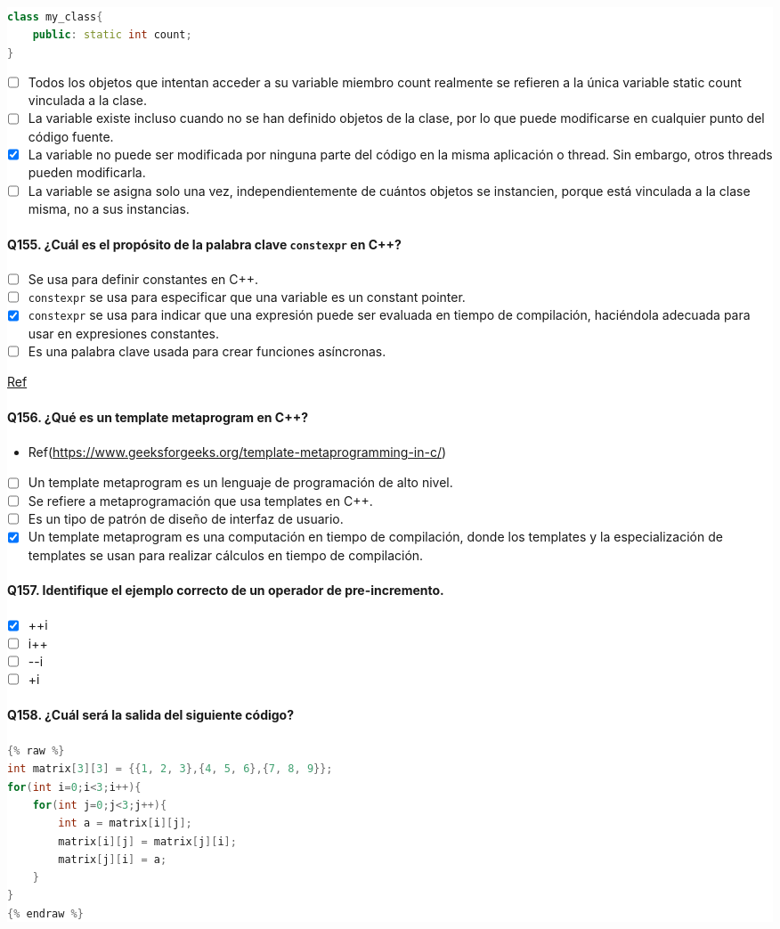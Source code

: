 ```cpp
class my_class{
    public: static int count;
}
```

- [ ] Todos los objetos que intentan acceder a su variable miembro count realmente se refieren a la única variable static count vinculada a la clase.
- [ ] La variable existe incluso cuando no se han definido objetos de la clase, por lo que puede modificarse en cualquier punto del código fuente.
- [x] La variable no puede ser modificada por ninguna parte del código en la misma aplicación o thread. Sin embargo, otros threads pueden modificarla.
- [ ] La variable se asigna solo una vez, independientemente de cuántos objetos se instancien, porque está vinculada a la clase misma, no a sus instancias.

#### Q155. ¿Cuál es el propósito de la palabra clave `constexpr` en C++?

- [ ] Se usa para definir constantes en C++.
- [ ] `constexpr` se usa para especificar que una variable es un constant pointer.
- [x] `constexpr` se usa para indicar que una expresión puede ser evaluada en tiempo de compilación, haciéndola adecuada para usar en expresiones constantes.
- [ ] Es una palabra clave usada para crear funciones asíncronas.

[Ref](https://learn.microsoft.com/en-us/cpp/cpp/constexpr-cpp?view=msvc-170#:~:text=constexpr%20indicates%20that%20the%20value,template%20arguments%20and%20array%20declarations.)

#### Q156. ¿Qué es un template metaprogram en C++?

- Ref(https://www.geeksforgeeks.org/template-metaprogramming-in-c/)

- [ ] Un template metaprogram es un lenguaje de programación de alto nivel.
- [ ] Se refiere a metaprogramación que usa templates en C++.
- [ ] Es un tipo de patrón de diseño de interfaz de usuario.
- [x] Un template metaprogram es una computación en tiempo de compilación, donde los templates y la especialización de templates se usan para realizar cálculos en tiempo de compilación.

#### Q157. Identifique el ejemplo correcto de un operador de pre-incremento.

- [x] ++i
- [ ] i++
- [ ] --i
- [ ] +i

#### Q158. ¿Cuál será la salida del siguiente código?

```cpp
{% raw %}
int matrix[3][3] = {{1, 2, 3},{4, 5, 6},{7, 8, 9}};
for(int i=0;i<3;i++){
    for(int j=0;j<3;j++){
        int a = matrix[i][j];
        matrix[i][j] = matrix[j][i];
        matrix[j][i] = a;
    }
}
{% endraw %}
```


[Reference]: https://stackoverflow.com/questions/1608318/is-bool-a-native-c-type
[Reference]: (https://en.cppreference.com/w/cpp/language/array)
[Reference]: (https://www.tutorialspoint.com/cprogramming/c_break_statement.htm)
[Reference]: (https://www.algbly.com/More/MCQs/Cpp-mcq/Cpp-functions.html)